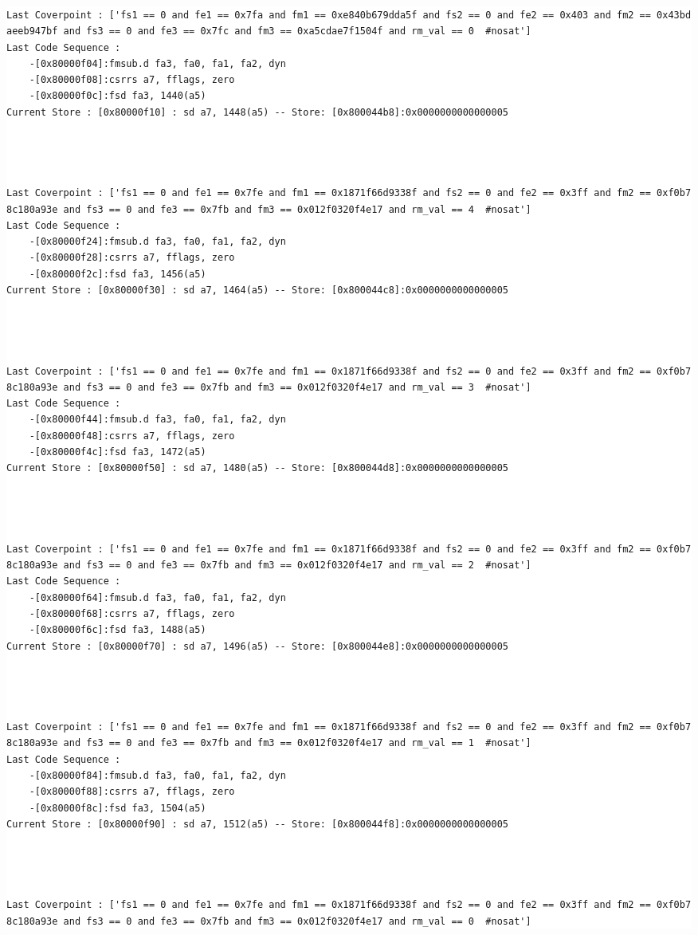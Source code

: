 ```
Last Coverpoint : ['fs1 == 0 and fe1 == 0x7fa and fm1 == 0xe840b679dda5f and fs2 == 0 and fe2 == 0x403 and fm2 == 0x43bdaeeb947bf and fs3 == 0 and fe3 == 0x7fc and fm3 == 0xa5cdae7f1504f and rm_val == 0  #nosat']
Last Code Sequence : 
	-[0x80000f04]:fmsub.d fa3, fa0, fa1, fa2, dyn
	-[0x80000f08]:csrrs a7, fflags, zero
	-[0x80000f0c]:fsd fa3, 1440(a5)
Current Store : [0x80000f10] : sd a7, 1448(a5) -- Store: [0x800044b8]:0x0000000000000005




Last Coverpoint : ['fs1 == 0 and fe1 == 0x7fe and fm1 == 0x1871f66d9338f and fs2 == 0 and fe2 == 0x3ff and fm2 == 0xf0b78c180a93e and fs3 == 0 and fe3 == 0x7fb and fm3 == 0x012f0320f4e17 and rm_val == 4  #nosat']
Last Code Sequence : 
	-[0x80000f24]:fmsub.d fa3, fa0, fa1, fa2, dyn
	-[0x80000f28]:csrrs a7, fflags, zero
	-[0x80000f2c]:fsd fa3, 1456(a5)
Current Store : [0x80000f30] : sd a7, 1464(a5) -- Store: [0x800044c8]:0x0000000000000005




Last Coverpoint : ['fs1 == 0 and fe1 == 0x7fe and fm1 == 0x1871f66d9338f and fs2 == 0 and fe2 == 0x3ff and fm2 == 0xf0b78c180a93e and fs3 == 0 and fe3 == 0x7fb and fm3 == 0x012f0320f4e17 and rm_val == 3  #nosat']
Last Code Sequence : 
	-[0x80000f44]:fmsub.d fa3, fa0, fa1, fa2, dyn
	-[0x80000f48]:csrrs a7, fflags, zero
	-[0x80000f4c]:fsd fa3, 1472(a5)
Current Store : [0x80000f50] : sd a7, 1480(a5) -- Store: [0x800044d8]:0x0000000000000005




Last Coverpoint : ['fs1 == 0 and fe1 == 0x7fe and fm1 == 0x1871f66d9338f and fs2 == 0 and fe2 == 0x3ff and fm2 == 0xf0b78c180a93e and fs3 == 0 and fe3 == 0x7fb and fm3 == 0x012f0320f4e17 and rm_val == 2  #nosat']
Last Code Sequence : 
	-[0x80000f64]:fmsub.d fa3, fa0, fa1, fa2, dyn
	-[0x80000f68]:csrrs a7, fflags, zero
	-[0x80000f6c]:fsd fa3, 1488(a5)
Current Store : [0x80000f70] : sd a7, 1496(a5) -- Store: [0x800044e8]:0x0000000000000005




Last Coverpoint : ['fs1 == 0 and fe1 == 0x7fe and fm1 == 0x1871f66d9338f and fs2 == 0 and fe2 == 0x3ff and fm2 == 0xf0b78c180a93e and fs3 == 0 and fe3 == 0x7fb and fm3 == 0x012f0320f4e17 and rm_val == 1  #nosat']
Last Code Sequence : 
	-[0x80000f84]:fmsub.d fa3, fa0, fa1, fa2, dyn
	-[0x80000f88]:csrrs a7, fflags, zero
	-[0x80000f8c]:fsd fa3, 1504(a5)
Current Store : [0x80000f90] : sd a7, 1512(a5) -- Store: [0x800044f8]:0x0000000000000005




Last Coverpoint : ['fs1 == 0 and fe1 == 0x7fe and fm1 == 0x1871f66d9338f and fs2 == 0 and fe2 == 0x3ff and fm2 == 0xf0b78c180a93e and fs3 == 0 and fe3 == 0x7fb and fm3 == 0x012f0320f4e17 and rm_val == 0  #nosat']
```